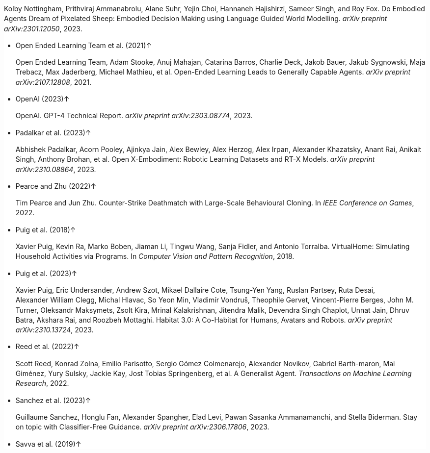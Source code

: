   Kolby Nottingham, Prithviraj Ammanabrolu, Alane Suhr, Yejin Choi, Hannaneh
  Hajishirzi, Sameer Singh, and Roy Fox.
  Do Embodied Agents Dream of Pixelated Sheep: Embodied Decision
  Making using Language Guided World Modelling.
  *arXiv preprint arXiv:2301.12050*, 2023.
* Open Ended Learning Team et al. (2021)↑

  Open Ended Learning Team, Adam Stooke, Anuj Mahajan, Catarina Barros, Charlie
  Deck, Jakob Bauer, Jakub Sygnowski, Maja Trebacz, Max Jaderberg, Michael
  Mathieu, et al.
  Open-Ended Learning Leads to Generally Capable Agents.
  *arXiv preprint arXiv:2107.12808*, 2021.
* OpenAI (2023)↑

  OpenAI.
  GPT-4 Technical Report.
  *arXiv preprint arXiv:2303.08774*, 2023.
* Padalkar et al. (2023)↑

  Abhishek Padalkar, Acorn Pooley, Ajinkya Jain, Alex Bewley, Alex Herzog, Alex
  Irpan, Alexander Khazatsky, Anant Rai, Anikait Singh, Anthony Brohan, et al.
  Open X-Embodiment: Robotic Learning Datasets and RT-X Models.
  *arXiv preprint arXiv:2310.08864*, 2023.
* Pearce and Zhu (2022)↑

  Tim Pearce and Jun Zhu.
  Counter-Strike Deathmatch with Large-Scale Behavioural Cloning.
  In *IEEE Conference on Games*, 2022.
* Puig et al. (2018)↑

  Xavier Puig, Kevin Ra, Marko Boben, Jiaman Li, Tingwu Wang, Sanja Fidler, and
  Antonio Torralba.
  VirtualHome: Simulating Household Activities via Programs.
  In *Computer Vision and Pattern Recognition*, 2018.
* Puig et al. (2023)↑

  Xavier Puig, Eric Undersander, Andrew Szot, Mikael Dallaire Cote, Tsung-Yen
  Yang, Ruslan Partsey, Ruta Desai, Alexander William Clegg, Michal Hlavac,
  So Yeon Min, Vladimír Vondruš, Theophile Gervet, Vincent-Pierre Berges,
  John M. Turner, Oleksandr Maksymets, Zsolt Kira, Mrinal Kalakrishnan,
  Jitendra Malik, Devendra Singh Chaplot, Unnat Jain, Dhruv Batra, Akshara Rai,
  and Roozbeh Mottaghi.
  Habitat 3.0: A Co-Habitat for Humans, Avatars and Robots.
  *arXiv preprint arXiv:2310.13724*, 2023.
* Reed et al. (2022)↑

  Scott Reed, Konrad Zolna, Emilio Parisotto, Sergio Gómez Colmenarejo,
  Alexander Novikov, Gabriel Barth-maron, Mai Giménez, Yury Sulsky, Jackie
  Kay, Jost Tobias Springenberg, et al.
  A Generalist Agent.
  *Transactions on Machine Learning Research*, 2022.
* Sanchez et al. (2023)↑

  Guillaume Sanchez, Honglu Fan, Alexander Spangher, Elad Levi, Pawan Sasanka
  Ammanamanchi, and Stella Biderman.
  Stay on topic with Classifier-Free Guidance.
  *arXiv preprint arXiv:2306.17806*, 2023.
* Savva et al. (2019)↑

